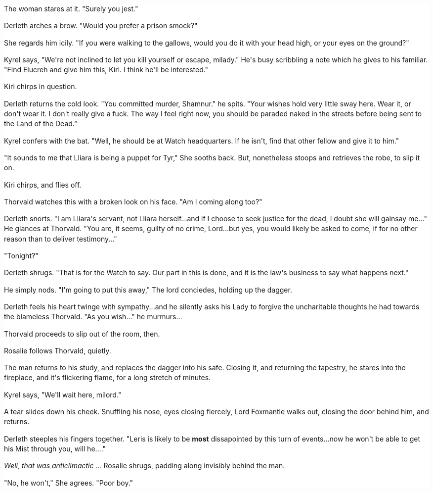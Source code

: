The woman stares at it. "Surely you jest."

Derleth arches a brow. "Would you prefer a prison smock?"

She regards him icily. "If you were walking to the gallows, would you do it with your head high, or your eyes on the ground?"

Kyrel says, "We're not inclined to let you kill yourself or escape, milady." He's busy scribbling a note which he gives to his familiar. "Find Elucreh and give him this, Kiri. I think he'll be interested."

Kiri chirps in question.

Derleth returns the cold look. "You committed murder, Shamnur." he spits. "Your wishes hold very little sway here. Wear it, or don't wear it. I don't really give a fuck. The way I feel right now, you should be paraded naked in the streets before being sent to the Land of the Dead."

Kyrel confers with the bat. "Well, he should be at Watch headquarters. If he isn't, find that other fellow and give it to him."

"It sounds to me that Lliara is being a puppet for Tyr," She sooths back. But, nonetheless stoops and retrieves the robe, to slip it on.

Kiri chirps, and flies off.

Thorvald watches this with a broken look on his face. "Am I coming along too?"

Derleth snorts. "I am Lliara's servant, not Lliara herself...and if I choose to seek justice for the dead, I doubt she will gainsay me..." He glances at Thorvald. "You are, it seems, guilty of no crime, Lord...but yes, you would likely be asked to come, if for no other reason than to deliver testimony..."

"Tonight?"

Derleth shrugs. "That is for the Watch to say. Our part in this is done, and it is the law's business to say what happens next."

He simply nods. "I'm going to put this away," The lord conciedes, holding up the dagger.

Derleth feels his heart twinge with sympathy...and he silently asks his Lady to forgive the uncharitable thoughts he had towards the blameless Thorvald. "As you wish..." he murmurs...

Thorvald proceeds to slip out of the room, then.

Rosalie follows Thorvald, quietly.

The man returns to his study, and replaces the dagger into his safe. Closing it, and returning the tapestry, he stares into the fireplace, and it's flickering flame, for a long stretch of minutes.

Kyrel says, "We'll wait here, milord."

A tear slides down his cheek. Snuffling his nose, eyes closing fiercely, Lord Foxmantle walks out, closing the door behind him, and returns.

Derleth steeples his fingers together. "Leris is likely to be **most** dissapointed by this turn of events...now he won't be able to get his Mist through you, will he...."

_Well, that was anticlimactic ..._ Rosalie shrugs, padding along invisibly behind the man.

"No, he won't," She agrees. "Poor boy."
